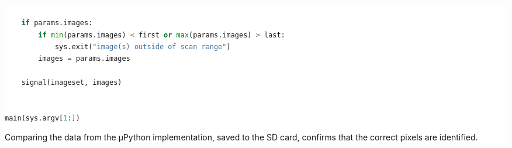 ```python

    if params.images:
        if min(params.images) < first or max(params.images) > last:
            sys.exit("image(s) outside of scan range")
        images = params.images

    signal(imageset, images)


main(sys.argv[1:])
```

Comparing the data from the µPython implementation, saved to the SD card, confirms that the correct pixels are identified.
